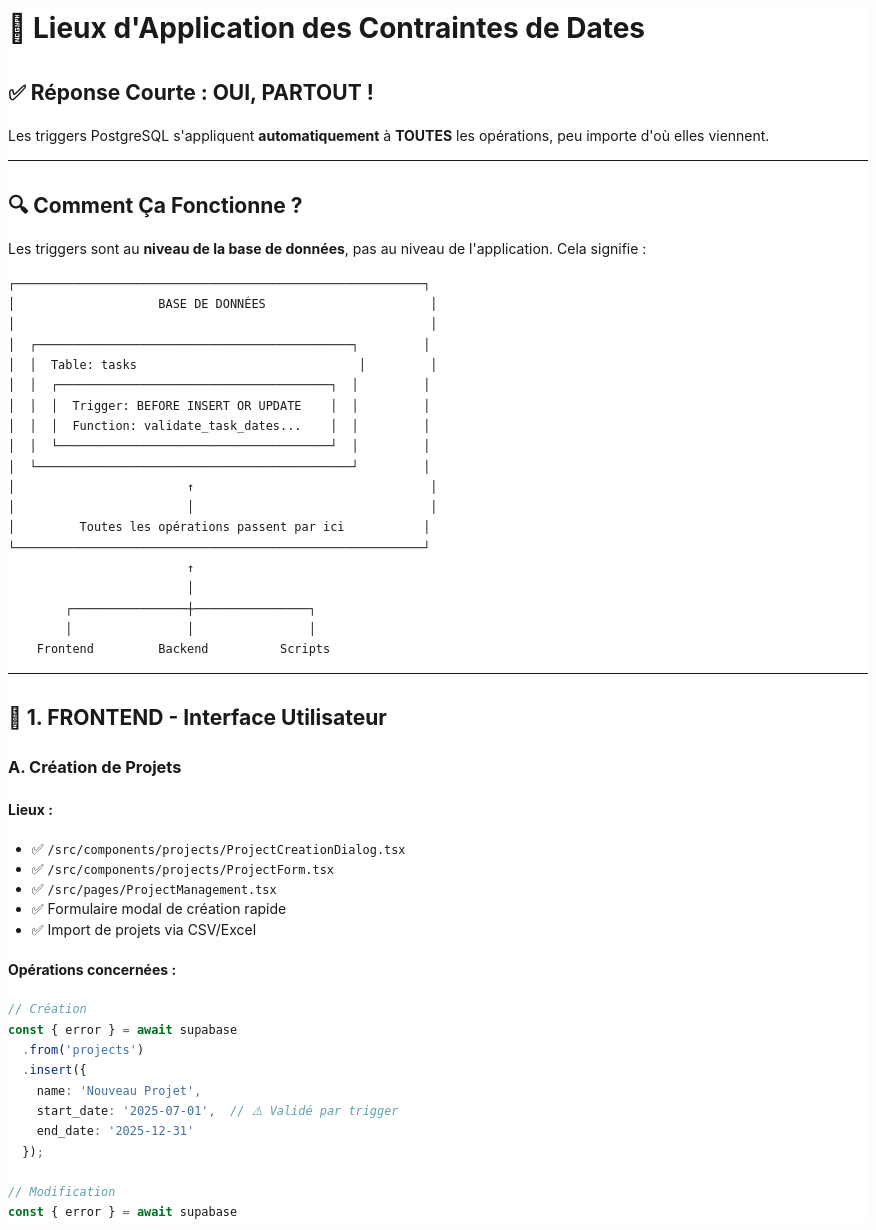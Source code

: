 # 🎯 Lieux d'Application des Contraintes de Dates

## ✅ **Réponse Courte : OUI, PARTOUT !**

Les triggers PostgreSQL s'appliquent **automatiquement** à **TOUTES** les opérations, peu importe d'où elles viennent.

---

## 🔍 **Comment Ça Fonctionne ?**

Les triggers sont au **niveau de la base de données**, pas au niveau de l'application. Cela signifie :

```
┌─────────────────────────────────────────────────────────┐
│                    BASE DE DONNÉES                       │
│                                                          │
│  ┌────────────────────────────────────────────┐         │
│  │  Table: tasks                               │         │
│  │  ┌──────────────────────────────────────┐  │         │
│  │  │  Trigger: BEFORE INSERT OR UPDATE    │  │         │
│  │  │  Function: validate_task_dates...    │  │         │
│  │  └──────────────────────────────────────┘  │         │
│  └────────────────────────────────────────────┘         │
│                        ↑                                 │
│                        │                                 │
│         Toutes les opérations passent par ici           │
└─────────────────────────────────────────────────────────┘
                         ↑
                         │
        ┌────────────────┼────────────────┐
        │                │                │
    Frontend         Backend          Scripts
```

---

## 📱 **1. FRONTEND - Interface Utilisateur**

### **A. Création de Projets**

#### **Lieux :**
- ✅ `/src/components/projects/ProjectCreationDialog.tsx`
- ✅ `/src/components/projects/ProjectForm.tsx`
- ✅ `/src/pages/ProjectManagement.tsx`
- ✅ Formulaire modal de création rapide
- ✅ Import de projets via CSV/Excel

#### **Opérations concernées :**
```typescript
// Création
const { error } = await supabase
  .from('projects')
  .insert({
    name: 'Nouveau Projet',
    start_date: '2025-07-01',  // ⚠️ Validé par trigger
    end_date: '2025-12-31'
  });

// Modification
const { error } = await supabase
```
